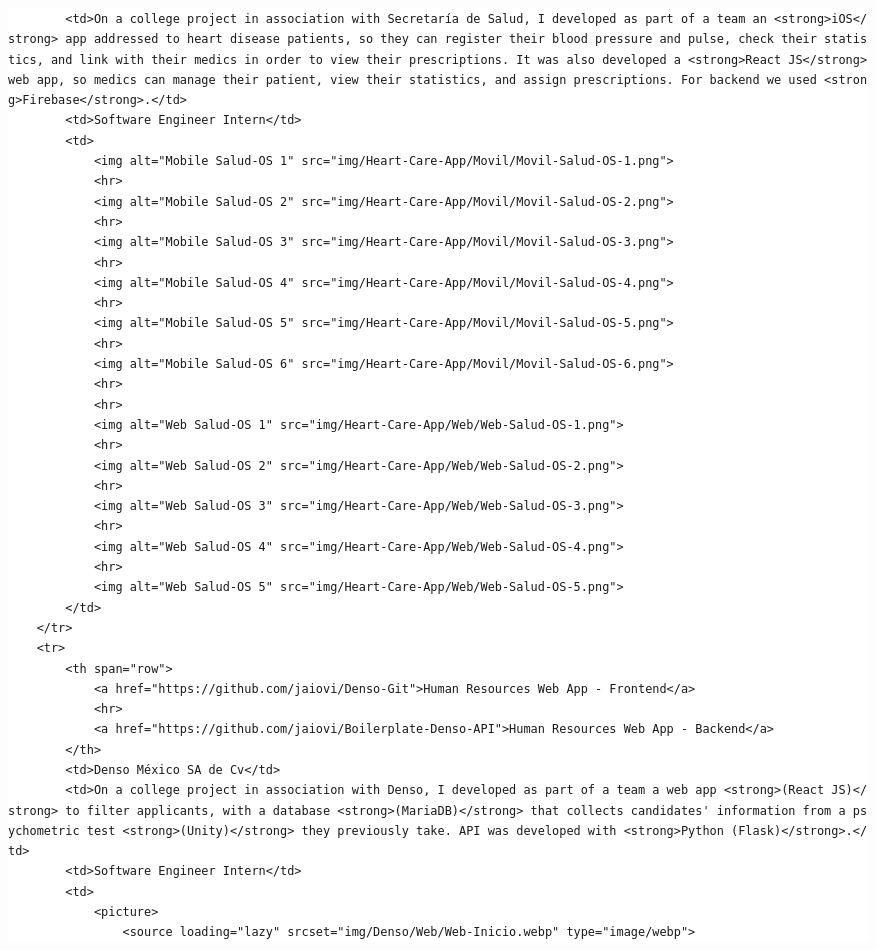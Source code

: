 			<td>On a college project in association with Secretaría de Salud, I developed as part of a team an <strong>iOS</strong> app addressed to heart disease patients, so they can register their blood pressure and pulse, check their statistics, and link with their medics in order to view their prescriptions. It was also developed a <strong>React JS</strong> web app, so medics can manage their patient, view their statistics, and assign prescriptions. For backend we used <strong>Firebase</strong>.</td>
			<td>Software Engineer Intern</td>
            <td>
                <img alt="Mobile Salud-OS 1" src="img/Heart-Care-App/Movil/Movil-Salud-OS-1.png">
                <hr>
                <img alt="Mobile Salud-OS 2" src="img/Heart-Care-App/Movil/Movil-Salud-OS-2.png">
                <hr>
                <img alt="Mobile Salud-OS 3" src="img/Heart-Care-App/Movil/Movil-Salud-OS-3.png">
                <hr>
                <img alt="Mobile Salud-OS 4" src="img/Heart-Care-App/Movil/Movil-Salud-OS-4.png">
                <hr>
                <img alt="Mobile Salud-OS 5" src="img/Heart-Care-App/Movil/Movil-Salud-OS-5.png">
                <hr>
                <img alt="Mobile Salud-OS 6" src="img/Heart-Care-App/Movil/Movil-Salud-OS-6.png">
                <hr>
                <hr>
                <img alt="Web Salud-OS 1" src="img/Heart-Care-App/Web/Web-Salud-OS-1.png">
                <hr>
                <img alt="Web Salud-OS 2" src="img/Heart-Care-App/Web/Web-Salud-OS-2.png">
                <hr>
                <img alt="Web Salud-OS 3" src="img/Heart-Care-App/Web/Web-Salud-OS-3.png">
                <hr>
                <img alt="Web Salud-OS 4" src="img/Heart-Care-App/Web/Web-Salud-OS-4.png">
                <hr>
                <img alt="Web Salud-OS 5" src="img/Heart-Care-App/Web/Web-Salud-OS-5.png">
            </td>
		</tr>
		<tr>
			<th span="row">
                <a href="https://github.com/jaiovi/Denso-Git">Human Resources Web App - Frontend</a>
                <hr>
                <a href="https://github.com/jaiovi/Boilerplate-Denso-API">Human Resources Web App - Backend</a>
            </th>
            <td>Denso México SA de Cv</td>
			<td>On a college project in association with Denso, I developed as part of a team a web app <strong>(React JS)</strong> to filter applicants, with a database <strong>(MariaDB)</strong> that collects candidates' information from a psychometric test <strong>(Unity)</strong> they previously take. API was developed with <strong>Python (Flask)</strong>.</td>
			<td>Software Engineer Intern</td>
			<td>
                <picture>
                    <source loading="lazy" srcset="img/Denso/Web/Web-Inicio.webp" type="image/webp">